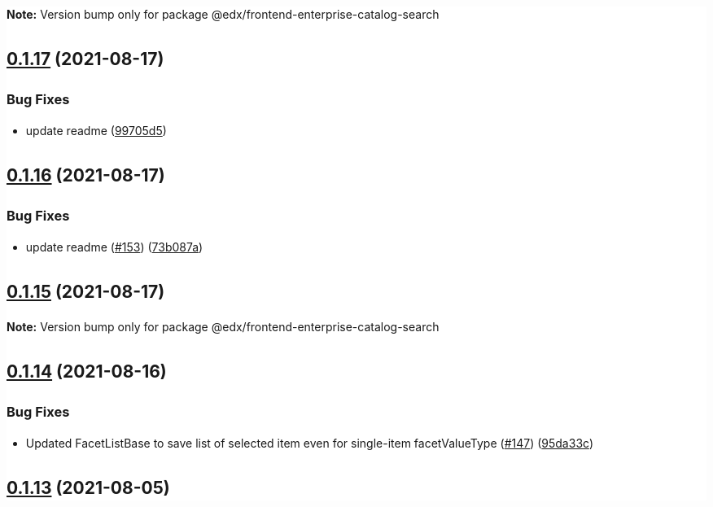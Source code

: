 **Note:** Version bump only for package @edx/frontend-enterprise-catalog-search





## [0.1.17](https://github.com/edx/frontend-enterprise/compare/@edx/frontend-enterprise-catalog-search@0.1.16...@edx/frontend-enterprise-catalog-search@0.1.17) (2021-08-17)


### Bug Fixes

* update readme ([99705d5](https://github.com/edx/frontend-enterprise/commit/99705d53082c54c493930f873bd4fbb0ab7dc52c))





## [0.1.16](https://github.com/edx/frontend-enterprise/compare/@edx/frontend-enterprise-catalog-search@0.1.15...@edx/frontend-enterprise-catalog-search@0.1.16) (2021-08-17)


### Bug Fixes

* update readme ([#153](https://github.com/edx/frontend-enterprise/issues/153)) ([73b087a](https://github.com/edx/frontend-enterprise/commit/73b087a8fbfddf5bea131664fffdae21cb64b265))





## [0.1.15](https://github.com/edx/frontend-enterprise/compare/@edx/frontend-enterprise-catalog-search@0.1.14...@edx/frontend-enterprise-catalog-search@0.1.15) (2021-08-17)

**Note:** Version bump only for package @edx/frontend-enterprise-catalog-search





## [0.1.14](https://github.com/edx/frontend-enterprise/compare/@edx/frontend-enterprise-catalog-search@0.1.13...@edx/frontend-enterprise-catalog-search@0.1.14) (2021-08-16)


### Bug Fixes

* Updated FacetListBase to save list of selected item even for single-item facetValueType ([#147](https://github.com/edx/frontend-enterprise/issues/147)) ([95da33c](https://github.com/edx/frontend-enterprise/commit/95da33c2decf9133be36363ed01c9dc18b96b08f))





## [0.1.13](https://github.com/edx/frontend-enterprise/compare/@edx/frontend-enterprise-catalog-search@0.1.12...@edx/frontend-enterprise-catalog-search@0.1.13) (2021-08-05)
